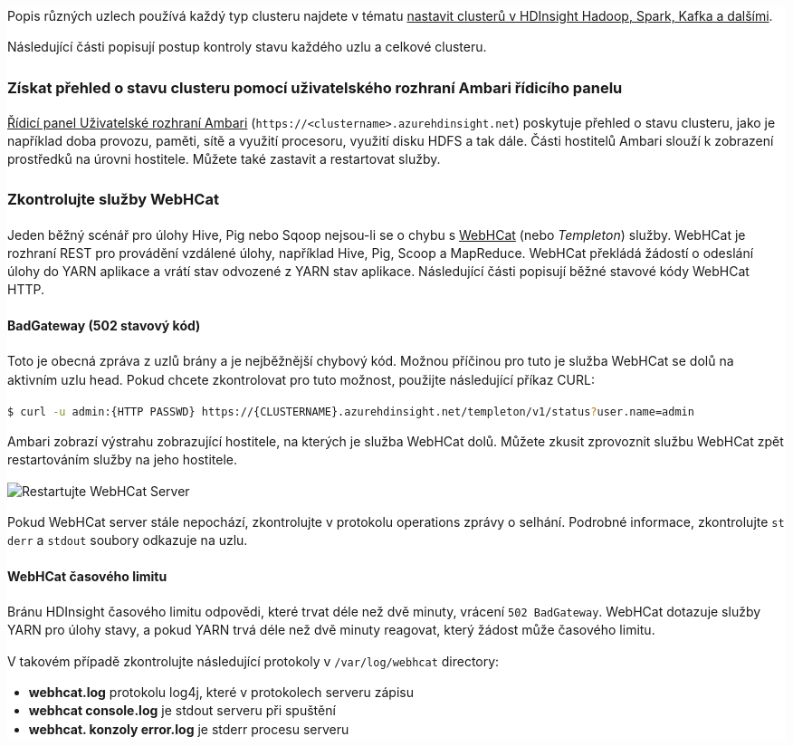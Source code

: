 Popis různých uzlech používá každý typ clusteru najdete v tématu [nastavit clusterů v HDInsight Hadoop, Spark, Kafka a dalšími](hdinsight-hadoop-provision-linux-clusters.md).

Následující části popisují postup kontroly stavu každého uzlu a celkové clusteru.

### <a name="get-a-snapshot-of-the-cluster-health-using-the-ambari-ui-dashboard"></a>Získat přehled o stavu clusteru pomocí uživatelského rozhraní Ambari řídicího panelu

[Řídicí panel Uživatelské rozhraní Ambari](#view-cluster-configuration-settings-with-the-ambari-ui) (`https://<clustername>.azurehdinsight.net`) poskytuje přehled o stavu clusteru, jako je například doba provozu, paměti, sítě a využití procesoru, využití disku HDFS a tak dále. Části hostitelů Ambari slouží k zobrazení prostředků na úrovni hostitele. Můžete také zastavit a restartovat služby.

### <a name="check-your-webhcat-service"></a>Zkontrolujte služby WebHCat

Jeden běžný scénář pro úlohy Hive, Pig nebo Sqoop nejsou-li se o chybu s [WebHCat](hdinsight-hadoop-templeton-webhcat-debug-errors.md) (nebo *Templeton*) služby. WebHCat je rozhraní REST pro provádění vzdálené úlohy, například Hive, Pig, Scoop a MapReduce. WebHCat překládá žádostí o odeslání úlohy do YARN aplikace a vrátí stav odvozené z YARN stav aplikace.  Následující části popisují běžné stavové kódy WebHCat HTTP.

#### <a name="badgateway-502-status-code"></a>BadGateway (502 stavový kód)

Toto je obecná zpráva z uzlů brány a je nejběžnější chybový kód. Možnou příčinou pro tuto je služba WebHCat se dolů na aktivním uzlu head. Pokud chcete zkontrolovat pro tuto možnost, použijte následující příkaz CURL:

```bash
$ curl -u admin:{HTTP PASSWD} https://{CLUSTERNAME}.azurehdinsight.net/templeton/v1/status?user.name=admin
```

Ambari zobrazí výstrahu zobrazující hostitele, na kterých je služba WebHCat dolů. Můžete zkusit zprovoznit službu WebHCat zpět restartováním služby na jeho hostitele.

![Restartujte WebHCat Server](./media/hdinsight-troubleshoot-failed-cluster/restart-webhcat.png)

Pokud WebHCat server stále nepochází, zkontrolujte v protokolu operations zprávy o selhání. Podrobné informace, zkontrolujte `stderr` a `stdout` soubory odkazuje na uzlu.

#### <a name="webhcat-times-out"></a>WebHCat časového limitu

Bránu HDInsight časového limitu odpovědi, které trvat déle než dvě minuty, vrácení `502 BadGateway`. WebHCat dotazuje služby YARN pro úlohy stavy, a pokud YARN trvá déle než dvě minuty reagovat, který žádost může časového limitu.

V takovém případě zkontrolujte následující protokoly v `/var/log/webhcat` directory:

* **webhcat.log** protokolu log4j, které v protokolech serveru zápisu
* **webhcat console.log** je stdout serveru při spuštění
* **webhcat. konzoly error.log** je stderr procesu serveru
